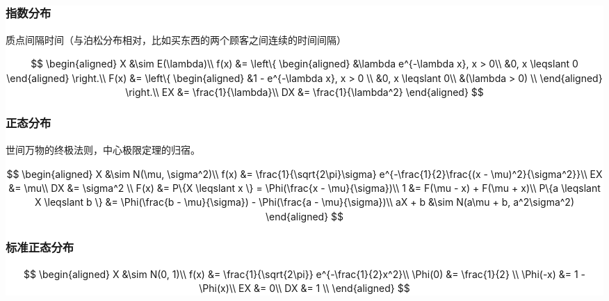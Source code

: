 
### 指数分布

质点间隔时间（与泊松分布相对，比如买东西的两个顾客之间连续的时间间隔）

$$
\begin{aligned}
X &\sim E(\lambda)\\
f(x) &= \left\{
\begin{aligned}
&\lambda e^{-\lambda x}, x > 0\\
&0, x \leqslant 0
\end{aligned}
\right.\\
F(x) &= \left\{
\begin{aligned}
&1 - e^{-\lambda x}, x > 0 \\
&0, x \leqslant 0\\
&(\lambda > 0) \\
\end{aligned}
\right.\\
EX &= \frac{1}{\lambda}\\
DX &= \frac{1}{\lambda^2}
\end{aligned}
$$

### 正态分布

世间万物的终极法则，中心极限定理的归宿。

$$
\begin{aligned}
X &\sim N(\mu, \sigma^2)\\
f(x) &= \frac{1}{\sqrt{2\pi}\sigma} e^{-\frac{1}{2}\frac{(x - \mu)^2}{\sigma^2}}\\
EX &= \mu\\
DX &= \sigma^2 \\
F(x) &= P\{X \leqslant x \} = \Phi(\frac{x - \mu}{\sigma})\\
1 &= F(\mu - x) + F(\mu + x)\\
P\{a \leqslant X \leqslant b \} &= \Phi(\frac{b - \mu}{\sigma}) - \Phi(\frac{a - \mu}{\sigma})\\
aX + b &\sim N(a\mu + b, a^2\sigma^2)
\end{aligned}
$$

### 标准正态分布

$$
\begin{aligned}
X &\sim N(0, 1)\\
f(x) &= \frac{1}{\sqrt{2\pi}} e^{-\frac{1}{2}x^2}\\
\Phi(0) &= \frac{1}{2} \\
\Phi(-x) &= 1 - \Phi(x)\\
EX &= 0\\
DX &= 1 \\
\end{aligned}
$$
